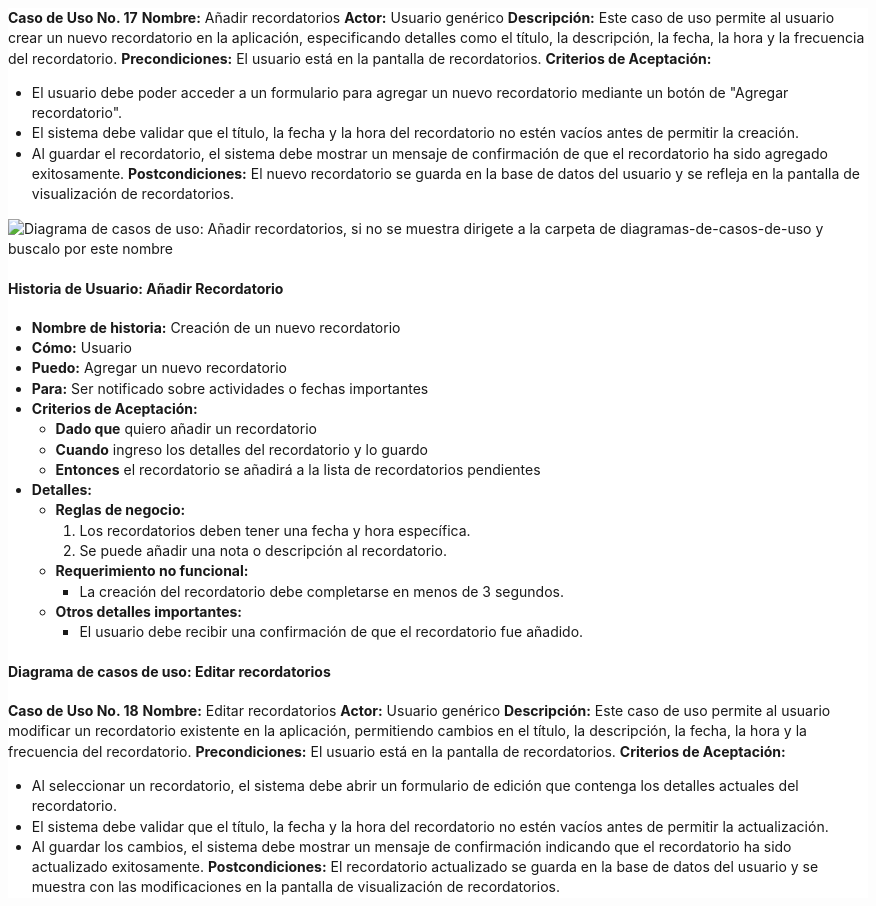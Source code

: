 **Caso de Uso No. 17**
**Nombre:** Añadir recordatorios
**Actor:** Usuario genérico
**Descripción:** Este caso de uso permite al usuario crear un nuevo recordatorio en la aplicación, especificando detalles como el título, la descripción, la fecha, la hora y la frecuencia del recordatorio.
**Precondiciones:** El usuario está en la pantalla de recordatorios.
**Criterios de Aceptación:**
* El usuario debe poder acceder a un formulario para agregar un nuevo recordatorio mediante un botón de "Agregar recordatorio".
* El sistema debe validar que el título, la fecha y la hora del recordatorio no estén vacíos antes de permitir la creación.
* Al guardar el recordatorio, el sistema debe mostrar un mensaje de confirmación de que el recordatorio ha sido agregado exitosamente.
**Postcondiciones:** El nuevo recordatorio se guarda en la base de datos del usuario y se refleja en la pantalla de visualización de recordatorios.

![Diagrama de casos de uso: Añadir recordatorios, si no se muestra dirigete a la carpeta de diagramas-de-casos-de-uso y buscalo por este nombre](diagramas-casos-de-uso/añadir-recordatorio.png)

#### Historia de Usuario: Añadir Recordatorio

* **Nombre de historia:** Creación de un nuevo recordatorio
* **Cómo:** Usuario
* **Puedo:** Agregar un nuevo recordatorio
* **Para:** Ser notificado sobre actividades o fechas importantes
* **Criterios de Aceptación:**
    * **Dado que** quiero añadir un recordatorio
    * **Cuando** ingreso los detalles del recordatorio y lo guardo
    * **Entonces** el recordatorio se añadirá a la lista de recordatorios pendientes
* **Detalles:**
    * **Reglas de negocio:**
        1.  Los recordatorios deben tener una fecha y hora específica.
        2.  Se puede añadir una nota o descripción al recordatorio.
    * **Requerimiento no funcional:**
        * La creación del recordatorio debe completarse en menos de 3 segundos.
    * **Otros detalles importantes:**
        * El usuario debe recibir una confirmación de que el recordatorio fue añadido.

#### Diagrama de casos de uso: Editar recordatorios

**Caso de Uso No. 18**
**Nombre:** Editar recordatorios
**Actor:** Usuario genérico
**Descripción:** Este caso de uso permite al usuario modificar un recordatorio existente en la aplicación, permitiendo cambios en el título, la descripción, la fecha, la hora y la frecuencia del recordatorio.
**Precondiciones:** El usuario está en la pantalla de recordatorios.
**Criterios de Aceptación:**
* Al seleccionar un recordatorio, el sistema debe abrir un formulario de edición que contenga los detalles actuales del recordatorio.
* El sistema debe validar que el título, la fecha y la hora del recordatorio no estén vacíos antes de permitir la actualización.
* Al guardar los cambios, el sistema debe mostrar un mensaje de confirmación indicando que el recordatorio ha sido actualizado exitosamente.
**Postcondiciones:** El recordatorio actualizado se guarda en la base de datos del usuario y se muestra con las modificaciones en la pantalla de visualización de recordatorios.
